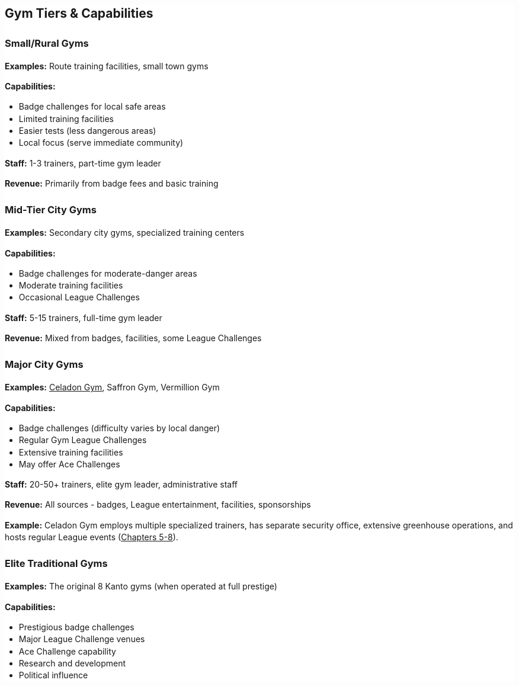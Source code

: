 ## Gym Tiers & Capabilities

### Small/Rural Gyms

**Examples:** Route training facilities, small town gyms

**Capabilities:**
- Badge challenges for local safe areas
- Limited training facilities
- Easier tests (less dangerous areas)
- Local focus (serve immediate community)

**Staff:** 1-3 trainers, part-time gym leader

**Revenue:** Primarily from badge fees and basic training

### Mid-Tier City Gyms

**Examples:** Secondary city gyms, specialized training centers

**Capabilities:**
- Badge challenges for moderate-danger areas
- Moderate training facilities
- Occasional League Challenges

**Staff:** 5-15 trainers, full-time gym leader

**Revenue:** Mixed from badges, facilities, some League Challenges

### Major City Gyms

**Examples:** [Celadon Gym](../../pok-locations/celadon-city/celadon-gym.md), Saffron Gym, Vermillion Gym

**Capabilities:**
- Badge challenges (difficulty varies by local danger)
- Regular Gym League Challenges
- Extensive training facilities
- May offer Ace Challenges

**Staff:** 20-50+ trainers, elite gym leader, administrative staff

**Revenue:** All sources - badges, League entertainment, facilities, sponsorships

**Example:** Celadon Gym employs multiple specialized trainers, has separate security office, extensive greenhouse operations, and hosts regular League events ([Chapters 5-8](../../../story/chapter5/chapter5.md)).

### Elite Traditional Gyms

**Examples:** The original 8 Kanto gyms (when operated at full prestige)

**Capabilities:**
- Prestigious badge challenges
- Major League Challenge venues
- Ace Challenge capability
- Research and development
- Political influence
